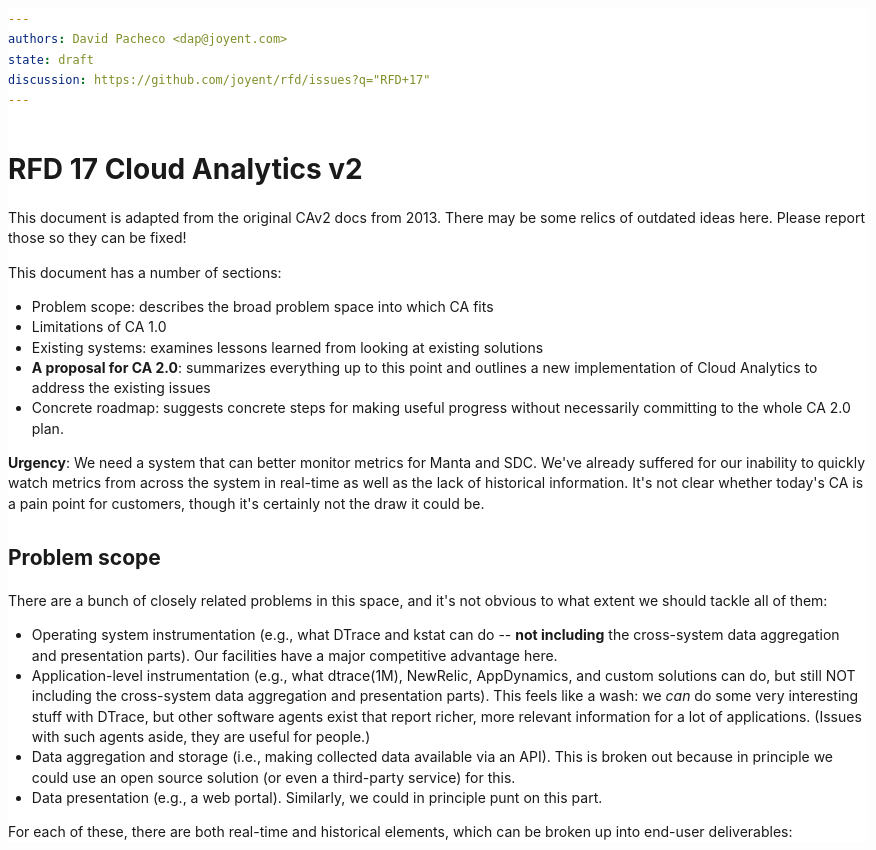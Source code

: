 ```yaml
---
authors: David Pacheco <dap@joyent.com>
state: draft
discussion: https://github.com/joyent/rfd/issues?q="RFD+17"
---
```






# RFD 17 Cloud Analytics v2

This document is adapted from the original CAv2 docs from 2013.  There may be
some relics of outdated ideas here.  Please report those so they can be fixed!

This document has a number of sections:

* Problem scope: describes the broad problem space into which CA fits
* Limitations of CA 1.0
* Existing systems: examines lessons learned from looking at existing solutions
* **A proposal for CA 2.0**: summarizes everything up to this point and outlines
  a new implementation of Cloud Analytics to address the existing issues
* Concrete roadmap: suggests concrete steps for making useful progress without
  necessarily committing to the whole CA 2.0 plan.

**Urgency**: We need a system that can better monitor metrics for Manta and SDC.
We've already suffered for our inability to quickly watch metrics from across
the system in real-time as well as the lack of historical information.  It's not
clear whether today's CA is a pain point for customers, though it's certainly
not the draw it could be.

## Problem scope

There are a bunch of closely related problems in this space, and it's not
obvious to what extent we should tackle all of them:

* Operating system instrumentation (e.g., what DTrace and kstat can do -- **not
  including** the cross-system data aggregation and presentation parts).  Our
  facilities have a major competitive advantage here.
* Application-level instrumentation (e.g., what dtrace(1M), NewRelic,
  AppDynamics, and custom solutions can do, but still NOT including
  the cross-system data aggregation and presentation parts).  This feels like a
  wash: we *can* do some very interesting stuff with DTrace, but other software
  agents exist that report richer, more relevant information for a lot of
  applications.  (Issues with such agents aside, they are useful for people.)
* Data aggregation and storage (i.e., making collected data available via an
  API).  This is broken out because in principle we could use an open source
  solution (or even a third-party service) for this.
* Data presentation (e.g., a web portal).  Similarly, we could in principle punt
  on this part.

For each of these, there are both real-time and historical elements, which can
be broken up into end-user deliverables:
